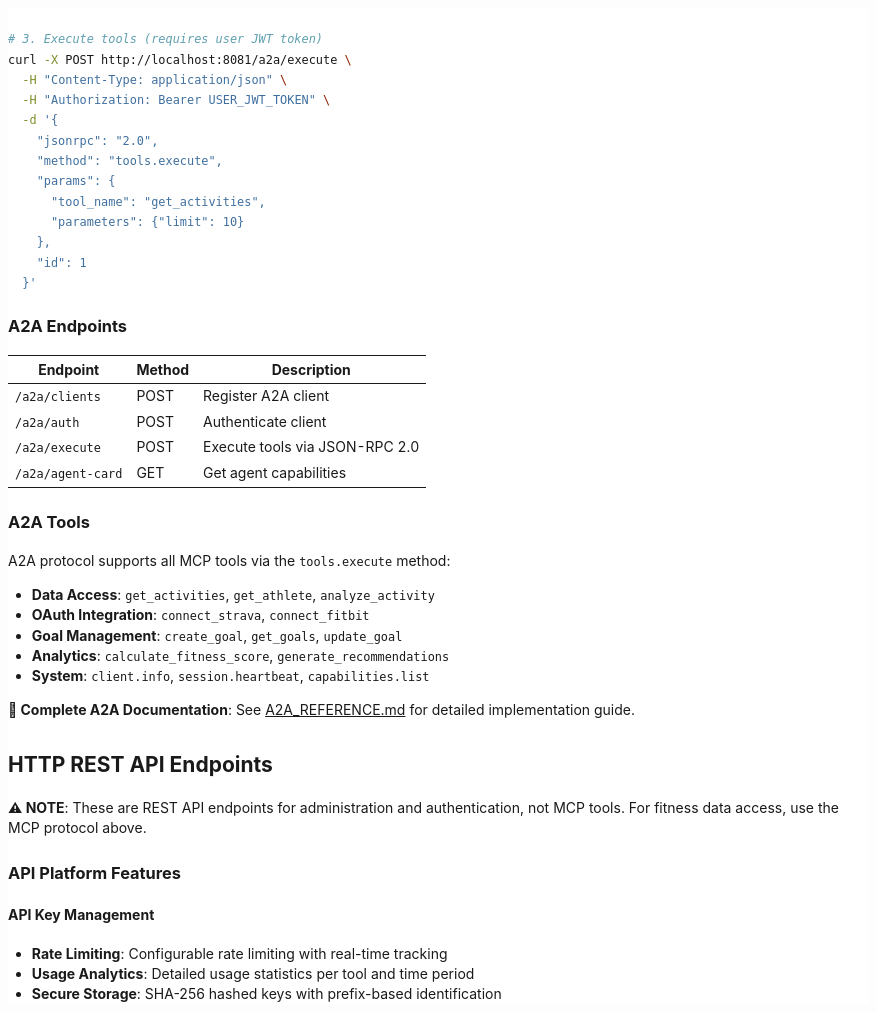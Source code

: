 ```bash

# 3. Execute tools (requires user JWT token)
curl -X POST http://localhost:8081/a2a/execute \
  -H "Content-Type: application/json" \
  -H "Authorization: Bearer USER_JWT_TOKEN" \
  -d '{
    "jsonrpc": "2.0",
    "method": "tools.execute",
    "params": {
      "tool_name": "get_activities",
      "parameters": {"limit": 10}
    },
    "id": 1
  }'
```

### A2A Endpoints

| Endpoint | Method | Description |
|----------|---------|-------------|
| `/a2a/clients` | POST | Register A2A client |
| `/a2a/auth` | POST | Authenticate client |
| `/a2a/execute` | POST | Execute tools via JSON-RPC 2.0 |
| `/a2a/agent-card` | GET | Get agent capabilities |

### A2A Tools

A2A protocol supports all MCP tools via the `tools.execute` method:

- **Data Access**: `get_activities`, `get_athlete`, `analyze_activity`
- **OAuth Integration**: `connect_strava`, `connect_fitbit`
- **Goal Management**: `create_goal`, `get_goals`, `update_goal`
- **Analytics**: `calculate_fitness_score`, `generate_recommendations`
- **System**: `client.info`, `session.heartbeat`, `capabilities.list`

**📖 Complete A2A Documentation**: See [A2A_REFERENCE.md](A2A_REFERENCE.md) for detailed implementation guide.

## HTTP REST API Endpoints

**⚠️ NOTE**: These are REST API endpoints for administration and authentication, not MCP tools. For fitness data access, use the MCP protocol above.

### API Platform Features

#### API Key Management
- **Rate Limiting**: Configurable rate limiting with real-time tracking
- **Usage Analytics**: Detailed usage statistics per tool and time period
- **Secure Storage**: SHA-256 hashed keys with prefix-based identification

